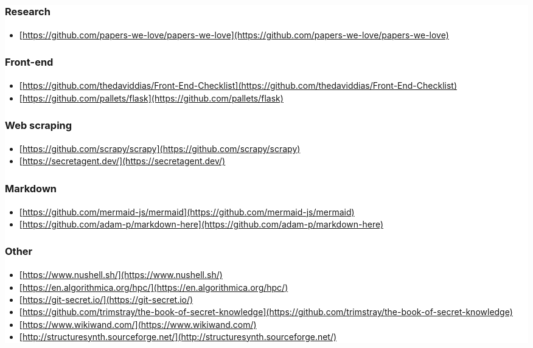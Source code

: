 ### Research

-   [https://github.com/papers-we-love/papers-we-love](https://github.com/papers-we-love/papers-we-love)

### Front-end

-   [https://github.com/thedaviddias/Front-End-Checklist](https://github.com/thedaviddias/Front-End-Checklist)
-   [https://github.com/pallets/flask](https://github.com/pallets/flask)

### Web scraping

-   [https://github.com/scrapy/scrapy](https://github.com/scrapy/scrapy)
-   [https://secretagent.dev/](https://secretagent.dev/)

### Markdown

-   [https://github.com/mermaid-js/mermaid](https://github.com/mermaid-js/mermaid)
-   [https://github.com/adam-p/markdown-here](https://github.com/adam-p/markdown-here)

### Other

-   [https://www.nushell.sh/](https://www.nushell.sh/)
-   [https://en.algorithmica.org/hpc/](https://en.algorithmica.org/hpc/)
-   [https://git-secret.io/](https://git-secret.io/)
-   [https://github.com/trimstray/the-book-of-secret-knowledge](https://github.com/trimstray/the-book-of-secret-knowledge)
-   [https://www.wikiwand.com/](https://www.wikiwand.com/)
-   [http://structuresynth.sourceforge.net/](http://structuresynth.sourceforge.net/)
